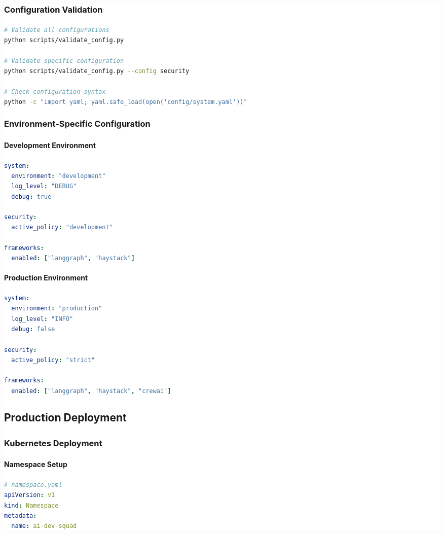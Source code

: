 ### Configuration Validation

```bash
# Validate all configurations
python scripts/validate_config.py

# Validate specific configuration
python scripts/validate_config.py --config security

# Check configuration syntax
python -c "import yaml; yaml.safe_load(open('config/system.yaml'))"
```

### Environment-Specific Configuration

#### Development Environment
```yaml
system:
  environment: "development"
  log_level: "DEBUG"
  debug: true

security:
  active_policy: "development"
  
frameworks:
  enabled: ["langgraph", "haystack"]
```

#### Production Environment
```yaml
system:
  environment: "production"
  log_level: "INFO"
  debug: false

security:
  active_policy: "strict"
  
frameworks:
  enabled: ["langgraph", "haystack", "crewai"]
```

## Production Deployment

### Kubernetes Deployment

#### Namespace Setup
```yaml
# namespace.yaml
apiVersion: v1
kind: Namespace
metadata:
  name: ai-dev-squad
```
